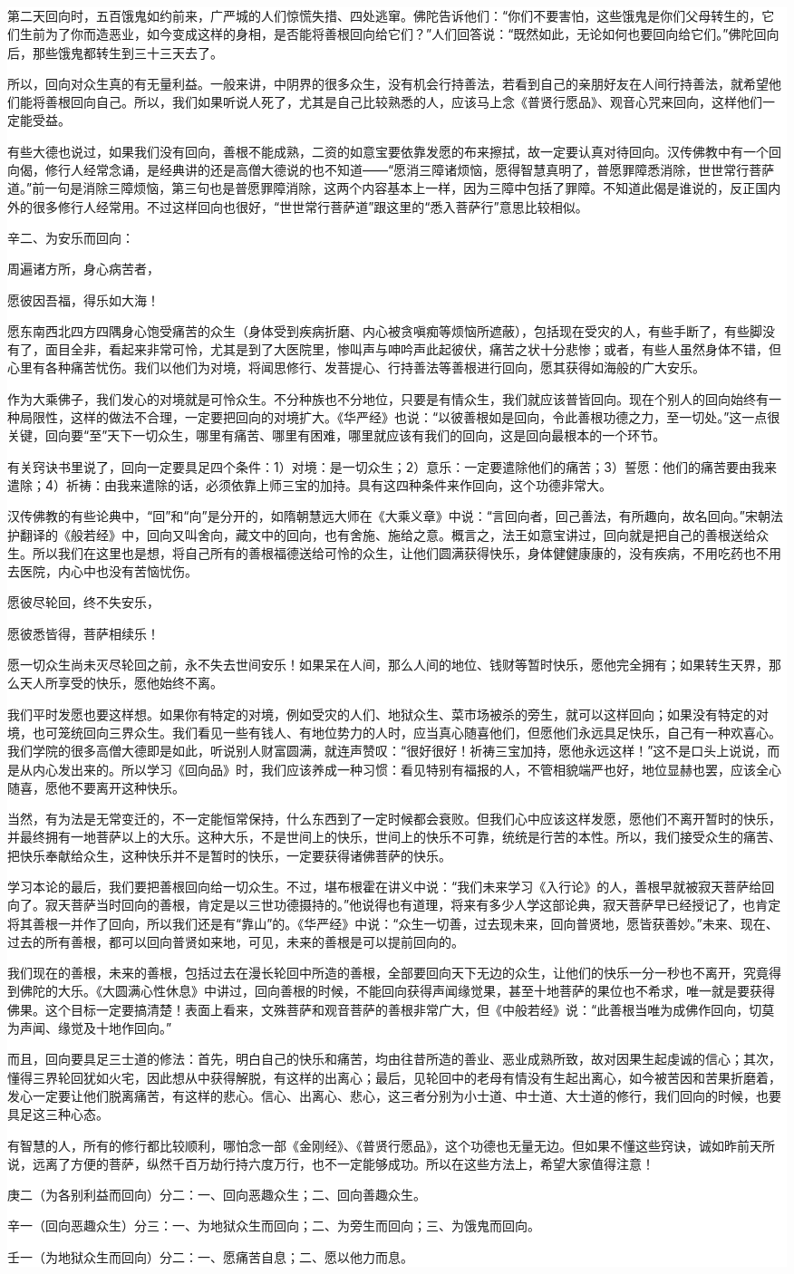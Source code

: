 第二天回向时，五百饿鬼如约前来，广严城的人们惊慌失措、四处逃窜。佛陀告诉他们：“你们不要害怕，这些饿鬼是你们父母转生的，它们生前为了你而造恶业，如今变成这样的身相，是否能将善根回向给它们？”人们回答说：“既然如此，无论如何也要回向给它们。”佛陀回向后，那些饿鬼都转生到三十三天去了。

所以，回向对众生真的有无量利益。一般来讲，中阴界的很多众生，没有机会行持善法，若看到自己的亲朋好友在人间行持善法，就希望他们能将善根回向自己。所以，我们如果听说人死了，尤其是自己比较熟悉的人，应该马上念《普贤行愿品》、观音心咒来回向，这样他们一定能受益。

有些大德也说过，如果我们没有回向，善根不能成熟，二资的如意宝要依靠发愿的布来擦拭，故一定要认真对待回向。汉传佛教中有一个回向偈，修行人经常念诵，是经典讲的还是高僧大德说的也不知道――“愿消三障诸烦恼，愿得智慧真明了，普愿罪障悉消除，世世常行菩萨道。”前一句是消除三障烦恼，第三句也是普愿罪障消除，这两个内容基本上一样，因为三障中包括了罪障。不知道此偈是谁说的，反正国内外的很多修行人经常用。不过这样回向也很好，“世世常行菩萨道”跟这里的“悉入菩萨行”意思比较相似。

辛二、为安乐而回向：

周遍诸方所，身心病苦者，

愿彼因吾福，得乐如大海！

愿东南西北四方四隅身心饱受痛苦的众生（身体受到疾病折磨、内心被贪嗔痴等烦恼所遮蔽），包括现在受灾的人，有些手断了，有些脚没有了，面目全非，看起来非常可怜，尤其是到了大医院里，惨叫声与呻吟声此起彼伏，痛苦之状十分悲惨；或者，有些人虽然身体不错，但心里有各种痛苦忧伤。我们以他们为对境，将闻思修行、发菩提心、行持善法等善根进行回向，愿其获得如海般的广大安乐。

作为大乘佛子，我们发心的对境就是可怜众生。不分种族也不分地位，只要是有情众生，我们就应该普皆回向。现在个别人的回向始终有一种局限性，这样的做法不合理，一定要把回向的对境扩大。《华严经》也说：“以彼善根如是回向，令此善根功德之力，至一切处。”这一点很关键，回向要“至”天下一切众生，哪里有痛苦、哪里有困难，哪里就应该有我们的回向，这是回向最根本的一个环节。

有关窍诀书里说了，回向一定要具足四个条件：1）对境：是一切众生；2）意乐：一定要遣除他们的痛苦；3）誓愿：他们的痛苦要由我来遣除；4）祈祷：由我来遣除的话，必须依靠上师三宝的加持。具有这四种条件来作回向，这个功德非常大。

汉传佛教的有些论典中，“回”和“向”是分开的，如隋朝慧远大师在《大乘义章》中说：“言回向者，回己善法，有所趣向，故名回向。”宋朝法护翻译的《般若经》中，回向又叫舍向，藏文中的回向，也有舍施、施给之意。概言之，法王如意宝讲过，回向就是把自己的善根送给众生。所以我们在这里也是想，将自己所有的善根福德送给可怜的众生，让他们圆满获得快乐，身体健健康康的，没有疾病，不用吃药也不用去医院，内心中也没有苦恼忧伤。

愿彼尽轮回，终不失安乐，

愿彼悉皆得，菩萨相续乐！

愿一切众生尚未灭尽轮回之前，永不失去世间安乐！如果呆在人间，那么人间的地位、钱财等暂时快乐，愿他完全拥有；如果转生天界，那么天人所享受的快乐，愿他始终不离。

我们平时发愿也要这样想。如果你有特定的对境，例如受灾的人们、地狱众生、菜市场被杀的旁生，就可以这样回向；如果没有特定的对境，也可笼统回向三界众生。我们看见一些有钱人、有地位势力的人时，应当真心随喜他们，但愿他们永远具足快乐，自己有一种欢喜心。我们学院的很多高僧大德即是如此，听说别人财富圆满，就连声赞叹：“很好很好！祈祷三宝加持，愿他永远这样！”这不是口头上说说，而是从内心发出来的。所以学习《回向品》时，我们应该养成一种习惯：看见特别有福报的人，不管相貌端严也好，地位显赫也罢，应该全心随喜，愿他不要离开这种快乐。

当然，有为法是无常变迁的，不一定能恒常保持，什么东西到了一定时候都会衰败。但我们心中应该这样发愿，愿他们不离开暂时的快乐，并最终拥有一地菩萨以上的大乐。这种大乐，不是世间上的快乐，世间上的快乐不可靠，统统是行苦的本性。所以，我们接受众生的痛苦、把快乐奉献给众生，这种快乐并不是暂时的快乐，一定要获得诸佛菩萨的快乐。

学习本论的最后，我们要把善根回向给一切众生。不过，堪布根霍在讲义中说：“我们未来学习《入行论》的人，善根早就被寂天菩萨给回向了。寂天菩萨当时回向的善根，肯定是以三世功德摄持的。”他说得也有道理，将来有多少人学这部论典，寂天菩萨早已经授记了，也肯定将其善根一并作了回向，所以我们还是有“靠山”的。《华严经》中说：“众生一切善，过去现未来，回向普贤地，愿皆获善妙。”未来、现在、过去的所有善根，都可以回向普贤如来地，可见，未来的善根是可以提前回向的。

我们现在的善根，未来的善根，包括过去在漫长轮回中所造的善根，全部要回向天下无边的众生，让他们的快乐一分一秒也不离开，究竟得到佛陀的大乐。《大圆满心性休息》中讲过，回向善根的时候，不能回向获得声闻缘觉果，甚至十地菩萨的果位也不希求，唯一就是要获得佛果。这个目标一定要搞清楚！表面上看来，文殊菩萨和观音菩萨的善根非常广大，但《中般若经》说：“此善根当唯为成佛作回向，切莫为声闻、缘觉及十地作回向。”

而且，回向要具足三士道的修法：首先，明白自己的快乐和痛苦，均由往昔所造的善业、恶业成熟所致，故对因果生起虔诚的信心；其次，懂得三界轮回犹如火宅，因此想从中获得解脱，有这样的出离心；最后，见轮回中的老母有情没有生起出离心，如今被苦因和苦果折磨着，发心一定要让他们脱离痛苦，有这样的悲心。信心、出离心、悲心，这三者分别为小士道、中士道、大士道的修行，我们回向的时候，也要具足这三种心态。

有智慧的人，所有的修行都比较顺利，哪怕念一部《金刚经》、《普贤行愿品》，这个功德也无量无边。但如果不懂这些窍诀，诚如昨前天所说，远离了方便的菩萨，纵然千百万劫行持六度万行，也不一定能够成功。所以在这些方法上，希望大家值得注意！

庚二（为各别利益而回向）分二：一、回向恶趣众生；二、回向善趣众生。

辛一（回向恶趣众生）分三：一、为地狱众生而回向；二、为旁生而回向；三、为饿鬼而回向。

壬一（为地狱众生而回向）分二：一、愿痛苦自息；二、愿以他力而息。
